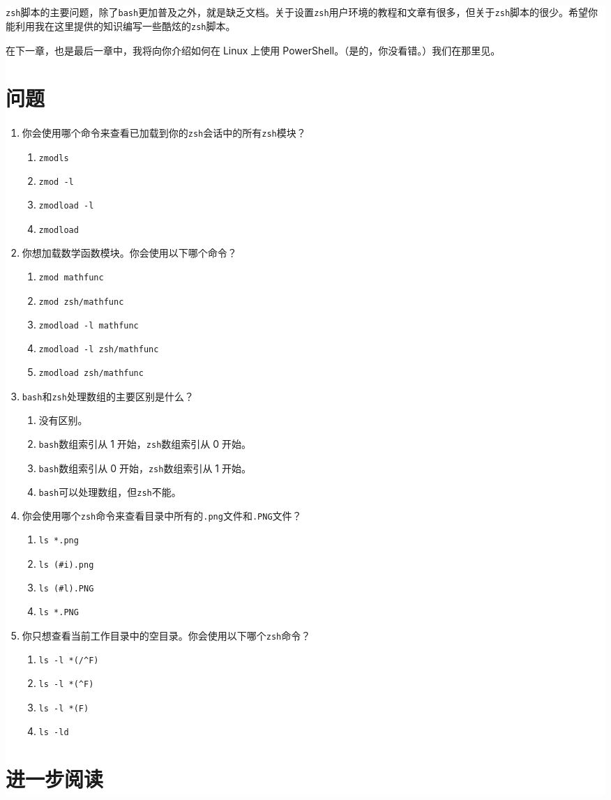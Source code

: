 `zsh`脚本的主要问题，除了`bash`更加普及之外，就是缺乏文档。关于设置`zsh`用户环境的教程和文章有很多，但关于`zsh`脚本的很少。希望你能利用我在这里提供的知识编写一些酷炫的`zsh`脚本。

在下一章，也是最后一章中，我将向你介绍如何在 Linux 上使用 PowerShell。（是的，你没看错。）我们在那里见。

# 问题

1.  你会使用哪个命令来查看已加载到你的`zsh`会话中的所有`zsh`模块？

    1.  `zmodls`

    1.  `zmod -l`

    1.  `zmodload -l`

    1.  `zmodload`

1.  你想加载数学函数模块。你会使用以下哪个命令？

    1.  `zmod mathfunc`

    1.  `zmod zsh/mathfunc`

    1.  `zmodload -l mathfunc`

    1.  `zmodload -l zsh/mathfunc`

    1.  `zmodload zsh/mathfunc`

1.  `bash`和`zsh`处理数组的主要区别是什么？

    1.  没有区别。

    1.  `bash`数组索引从 1 开始，`zsh`数组索引从 0 开始。

    1.  `bash`数组索引从 0 开始，`zsh`数组索引从 1 开始。

    1.  `bash`可以处理数组，但`zsh`不能。

1.  你会使用哪个`zsh`命令来查看目录中所有的`.png`文件和`.PNG`文件？

    1.  `ls *.png`

    1.  `ls (#i).png`

    1.  `ls (#l).PNG`

    1.  `ls *.PNG`

1.  你只想查看当前工作目录中的空目录。你会使用以下哪个`zsh`命令？

    1.  `ls -l *(/^F)`

    1.  `ls -l *(^F)`

    1.  `ls -l *(F)`

    1.  `ls -ld`

# 进一步阅读
